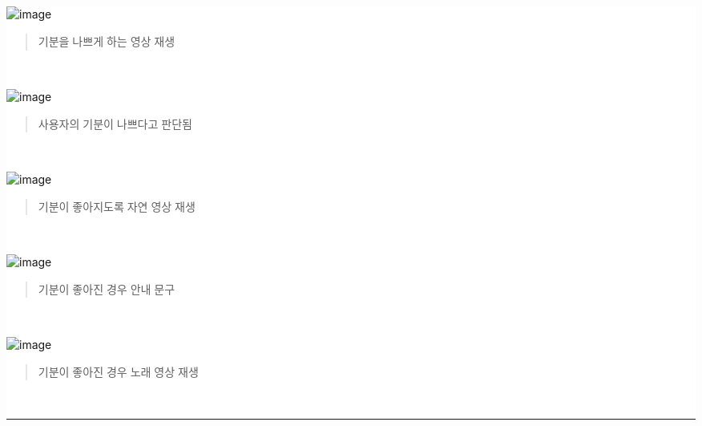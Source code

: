 ![image](https://user-images.githubusercontent.com/45448731/78457290-1e3a9c00-76e4-11ea-9a7c-351ec7b4e69f.png)
> 기분을 나쁘게 하는 영상 재생  
<br>

![image](https://user-images.githubusercontent.com/45448731/78457378-ac168700-76e4-11ea-8d65-bd0c1b37b460.png)
> 사용자의 기분이 나쁘다고 판단됨
<br>

![image](https://user-images.githubusercontent.com/45448731/78457212-8046d180-76e3-11ea-8fe6-73b98a7ddeef.png)
> 기분이 좋아지도록 자연 영상 재생
<br>

![image](https://user-images.githubusercontent.com/45448731/78457398-d23c2700-76e4-11ea-9dd3-f14261792772.png)
> 기분이 좋아진 경우 안내 문구
<br>

![image](https://user-images.githubusercontent.com/45448731/78457239-c69c3080-76e3-11ea-863c-392e2341bfcb.png)
> 기분이 좋아진 경우 노래 영상 재생
<br>

---

